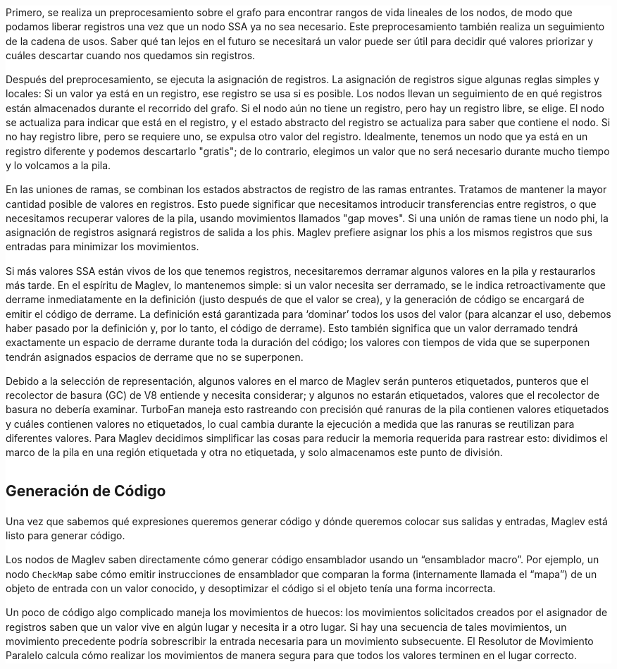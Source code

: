 Primero, se realiza un preprocesamiento sobre el grafo para encontrar rangos de vida lineales de los nodos, de modo que podamos liberar registros una vez que un nodo SSA ya no sea necesario. Este preprocesamiento también realiza un seguimiento de la cadena de usos. Saber qué tan lejos en el futuro se necesitará un valor puede ser útil para decidir qué valores priorizar y cuáles descartar cuando nos quedamos sin registros.

Después del preprocesamiento, se ejecuta la asignación de registros. La asignación de registros sigue algunas reglas simples y locales: Si un valor ya está en un registro, ese registro se usa si es posible. Los nodos llevan un seguimiento de en qué registros están almacenados durante el recorrido del grafo. Si el nodo aún no tiene un registro, pero hay un registro libre, se elige. El nodo se actualiza para indicar que está en el registro, y el estado abstracto del registro se actualiza para saber que contiene el nodo. Si no hay registro libre, pero se requiere uno, se expulsa otro valor del registro. Idealmente, tenemos un nodo que ya está en un registro diferente y podemos descartarlo "gratis"; de lo contrario, elegimos un valor que no será necesario durante mucho tiempo y lo volcamos a la pila.

En las uniones de ramas, se combinan los estados abstractos de registro de las ramas entrantes. Tratamos de mantener la mayor cantidad posible de valores en registros. Esto puede significar que necesitamos introducir transferencias entre registros, o que necesitamos recuperar valores de la pila, usando movimientos llamados "gap moves". Si una unión de ramas tiene un nodo phi, la asignación de registros asignará registros de salida a los phis. Maglev prefiere asignar los phis a los mismos registros que sus entradas para minimizar los movimientos.

Si más valores SSA están vivos de los que tenemos registros, necesitaremos derramar algunos valores en la pila y restaurarlos más tarde. En el espíritu de Maglev, lo mantenemos simple: si un valor necesita ser derramado, se le indica retroactivamente que derrame inmediatamente en la definición (justo después de que el valor se crea), y la generación de código se encargará de emitir el código de derrame. La definición está garantizada para ‘dominar’ todos los usos del valor (para alcanzar el uso, debemos haber pasado por la definición y, por lo tanto, el código de derrame). Esto también significa que un valor derramado tendrá exactamente un espacio de derrame durante toda la duración del código; los valores con tiempos de vida que se superponen tendrán asignados espacios de derrame que no se superponen.

Debido a la selección de representación, algunos valores en el marco de Maglev serán punteros etiquetados, punteros que el recolector de basura (GC) de V8 entiende y necesita considerar; y algunos no estarán etiquetados, valores que el recolector de basura no debería examinar. TurboFan maneja esto rastreando con precisión qué ranuras de la pila contienen valores etiquetados y cuáles contienen valores no etiquetados, lo cual cambia durante la ejecución a medida que las ranuras se reutilizan para diferentes valores. Para Maglev decidimos simplificar las cosas para reducir la memoria requerida para rastrear esto: dividimos el marco de la pila en una región etiquetada y otra no etiquetada, y solo almacenamos este punto de división.


## Generación de Código

Una vez que sabemos qué expresiones queremos generar código y dónde queremos colocar sus salidas y entradas, Maglev está listo para generar código.

Los nodos de Maglev saben directamente cómo generar código ensamblador usando un “ensamblador macro”. Por ejemplo, un nodo `CheckMap` sabe cómo emitir instrucciones de ensamblador que comparan la forma (internamente llamada el “mapa”) de un objeto de entrada con un valor conocido, y desoptimizar el código si el objeto tenía una forma incorrecta.

Un poco de código algo complicado maneja los movimientos de huecos: los movimientos solicitados creados por el asignador de registros saben que un valor vive en algún lugar y necesita ir a otro lugar. Si hay una secuencia de tales movimientos, un movimiento precedente podría sobrescribir la entrada necesaria para un movimiento subsecuente. El Resolutor de Movimiento Paralelo calcula cómo realizar los movimientos de manera segura para que todos los valores terminen en el lugar correcto.
